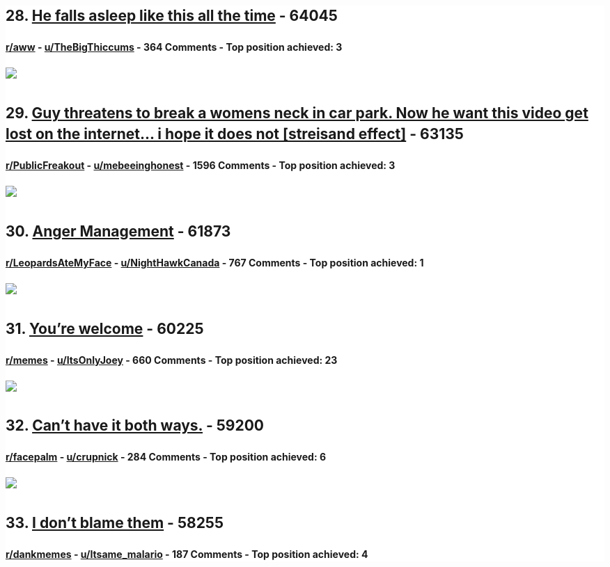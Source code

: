 ## 28. [He falls asleep like this all the time](http://reddit.com/r/aww/comments/jok7f9/he_falls_asleep_like_this_all_the_time/) - 64045
#### [r/aww](http://reddit.com/r/aww) - [u/TheBigThiccums](http://reddit.com/u/TheBigThiccums) - 364 Comments - Top position achieved: 3

<a href="https://i.redd.it/n9ltwwjprfx51.jpg"><img src="https://b.thumbs.redditmedia.com/6WPEumsLnok-nc8c-st-5XCFXZXiwIGylZL1rdS5ZeM.jpg"></img></a>

## 29. [Guy threatens to break a womens neck in car park. Now he want this video get lost on the internet... i hope it does not [streisand effect]](http://reddit.com/r/PublicFreakout/comments/johq23/guy_threatens_to_break_a_womens_neck_in_car_park/) - 63135
#### [r/PublicFreakout](http://reddit.com/r/PublicFreakout) - [u/mebeeinghonest](http://reddit.com/u/mebeeinghonest) - 1596 Comments - Top position achieved: 3

<a href="https://v.redd.it/cxx9zcjgxex51"><img src="https://a.thumbs.redditmedia.com/C-VuG6rd9qp3FXRFyh-GG___Xko7Bjc44O1M9h1RVM0.jpg"></img></a>

## 30. [Anger Management](http://reddit.com/r/LeopardsAteMyFace/comments/joqtc5/anger_management/) - 61873
#### [r/LeopardsAteMyFace](http://reddit.com/r/LeopardsAteMyFace) - [u/NightHawkCanada](http://reddit.com/u/NightHawkCanada) - 767 Comments - Top position achieved: 1

<a href="https://i.redd.it/ge9idry6ihx51.jpg"><img src="https://a.thumbs.redditmedia.com/46JVNrcboWni0r1eeXo6iCz2QWwM5pQA3GXmPQoplE0.jpg"></img></a>

## 31. [You’re welcome](http://reddit.com/r/memes/comments/jolsgc/youre_welcome/) - 60225
#### [r/memes](http://reddit.com/r/memes) - [u/ItsOnlyJoey](http://reddit.com/u/ItsOnlyJoey) - 660 Comments - Top position achieved: 23

<a href="https://i.redd.it/as1jou5g7gx51.jpg"><img src="https://b.thumbs.redditmedia.com/IlPg0hdvDxvRxIwuLjEdNovXHmVvVb19hrpCrX-LNuc.jpg"></img></a>

## 32. [Can’t have it both ways.](http://reddit.com/r/facepalm/comments/jogsz5/cant_have_it_both_ways/) - 59200
#### [r/facepalm](http://reddit.com/r/facepalm) - [u/crupnick](http://reddit.com/u/crupnick) - 284 Comments - Top position achieved: 6

<a href="https://i.redd.it/s05xcdnkjex51.jpg"><img src="https://b.thumbs.redditmedia.com/ZkeB7oVBNj9yI7KBBuMd0XM5o-PNW2DKPXgHQ3-JqJA.jpg"></img></a>

## 33. [I don’t blame them](http://reddit.com/r/dankmemes/comments/jovie5/i_dont_blame_them/) - 58255
#### [r/dankmemes](http://reddit.com/r/dankmemes) - [u/Itsame_malario](http://reddit.com/u/Itsame_malario) - 187 Comments - Top position achieved: 4
